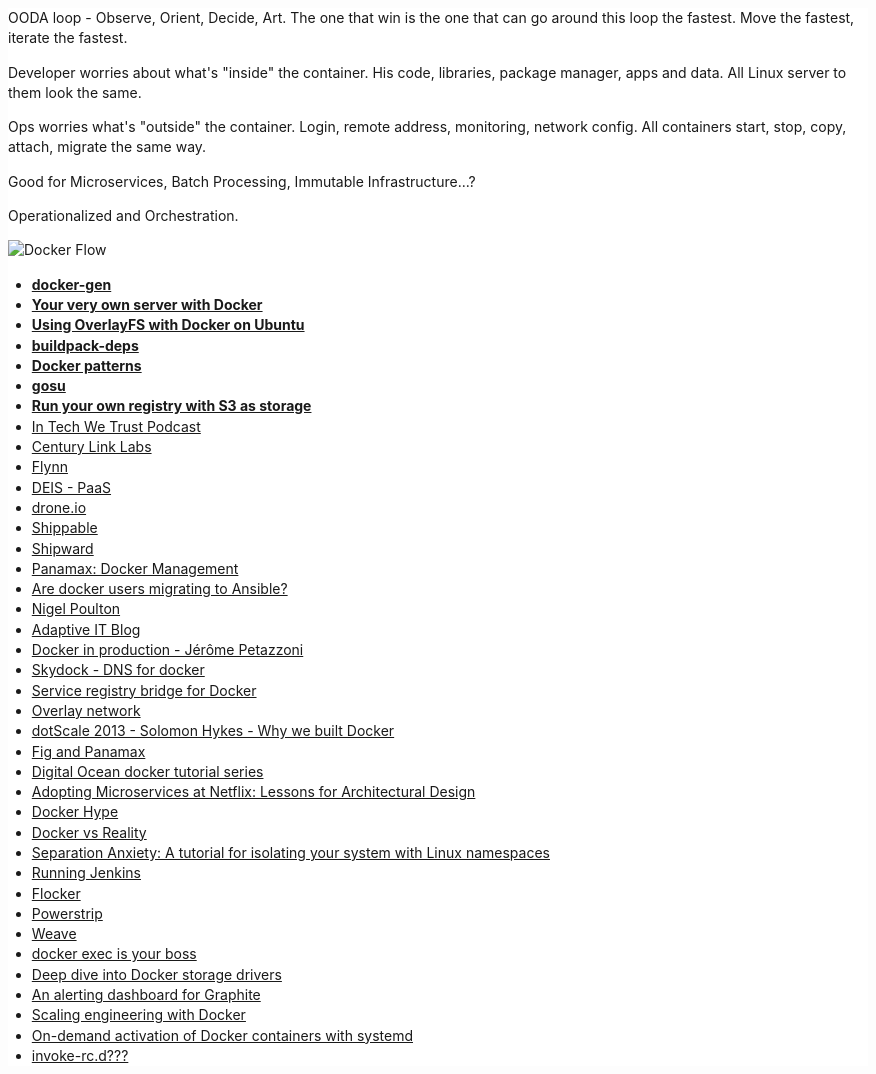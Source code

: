 OODA loop - Observe, Orient, Decide, Art. The one that win is the one that can go around this loop the fastest. Move the fastest, iterate the fastest.

Developer worries about what's "inside" the container. His code, libraries, package manager, apps and data. All Linux server to them look the same.

Ops worries what's "outside" the container. Login, remote address, monitoring, network config. All containers start, stop, copy, attach, migrate the same way.

Good for Microservices, Batch Processing, Immutable Infrastructure...?

Operationalized and Orchestration.

![Docker Flow](https://dl.dropboxusercontent.com/u/6815194/Notes/docker_flow.png)

* [**docker-gen**](https://github.com/jwilder/docker-gen)
* [**Your very own server with Docker**](http://erwyn.piwany.com/your-very-own-server-with-docker/)
* [**Using OverlayFS with Docker on Ubuntu**](http://blog.thestateofme.com/2015/03/09/using-overlay-file-system-with-docker-on-ubuntu/)
* [**buildpack-deps**](https://github.com/docker-library/buildpack-deps/blob/master/jessie/Dockerfile)
* [**Docker patterns**](http://www.hokstad.com/docker/patterns)
* [**gosu**](https://github.com/tianon/gosu)
* [**Run your own registry with S3 as storage**](http://blog.programster.org/2015/03/17/run-your-own-private-docker-registry/)
* [In Tech We Trust Podcast](http://intechwetrustpodcast.com/)
* [Century Link Labs](http://www.centurylinklabs.com/)
* [Flynn](https://flynn.io/)
* [DEIS - PaaS](http://deis.io/)
* [drone.io](https://drone.io/)
* [Shippable](https://www.shippable.com/)
* [Shipward](http://shipyard-project.com/)
* [Panamax: Docker Management](http://panamax.io/)
* [Are docker users migrating to Ansible?](http://thenewstack.io/are-docker-users-migrating-to-ansible-and-away-from-puppet-and-chef/)
* [Nigel Poulton](http://blog.nigelpoulton.com/)
* [Adaptive IT Blog](http://blog.ingineering.it/)
* [Docker in production - Jérôme Petazzoni](https://www.youtube.com/watch?v=Glk5d5WP6MI)
* [Skydock - DNS for docker](https://github.com/crosbymichael/skydock)
* [Service registry bridge for Docker](https://github.com/progrium/registrator)
* [Overlay network](https://github.com/coreos/flannel)
* [dotScale 2013 - Solomon Hykes - Why we built Docker](https://www.youtube.com/watch?v=3N3n9FzebAA)
* [Fig and Panamax](http://panamax.io/)
* [Digital Ocean docker tutorial series](https://www.digitalocean.com/community/tutorial_series/the-docker-ecosystem)
* [Adopting Microservices at Netflix: Lessons for Architectural Design](http://nginx.com/blog/microservices-at-netflix-architectural-best-practices/)
* [Docker Hype](http://iops.io/blog/docker-hype/)
* [Docker vs Reality](http://www.krisbuytaert.be/blog/docker-vs-reality-0-1)
* [Separation Anxiety: A tutorial for isolating your system with Linux namespaces](http://www.toptal.com/linux/separation-anxiety-isolating-your-system-with-linux-namespaces)
* [Running Jenkins](http://www.catosplace.net/blog/2015/02/11/running-jenkins-in-docker-containers/)
* [Flocker](https://github.com/clusterhq/flocker)
* [Powerstrip](https://github.com/ClusterHQ/powerstrip)
* [Weave](https://github.com/zettio/weave)
* [docker exec is your boss](http://standalonex.com/docker-exec-is-your-boss/)
* [Deep dive into Docker storage drivers](http://jpetazzo.github.io/assets/2015-03-03-not-so-deep-dive-into-docker-storage-drivers.html#1)
* [An alerting dashboard for Graphite](https://github.com/scobal/seyren)
* [Scaling engineering with Docker](http://tech.gc.com/scaling-engineering-with-docker/)
* [On-demand activation of Docker containers with systemd](https://developer.atlassian.com/blog/2015/03/docker-systemd-socket-activation/)
* [invoke-rc.d???](http://jpetazzo.github.io/2013/10/06/policy-rc-d-do-not-start-services-automatically/)